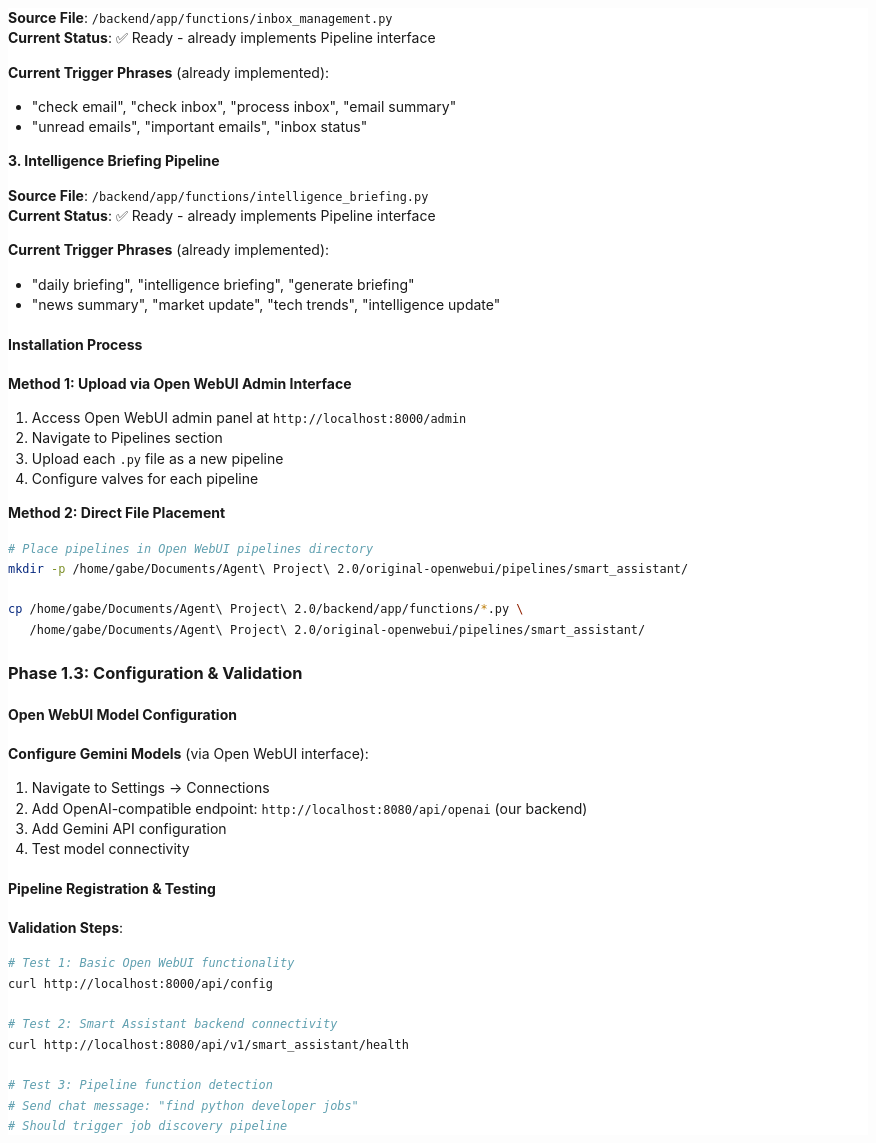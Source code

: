**Source File**: `/backend/app/functions/inbox_management.py`  
**Current Status**: ✅ Ready - already implements Pipeline interface  

**Current Trigger Phrases** (already implemented):
- "check email", "check inbox", "process inbox", "email summary"
- "unread emails", "important emails", "inbox status"

**3. Intelligence Briefing Pipeline**

**Source File**: `/backend/app/functions/intelligence_briefing.py`  
**Current Status**: ✅ Ready - already implements Pipeline interface  

**Current Trigger Phrases** (already implemented):
- "daily briefing", "intelligence briefing", "generate briefing"
- "news summary", "market update", "tech trends", "intelligence update"

#### Installation Process

**Method 1: Upload via Open WebUI Admin Interface**
1. Access Open WebUI admin panel at `http://localhost:8000/admin`
2. Navigate to Pipelines section
3. Upload each `.py` file as a new pipeline
4. Configure valves for each pipeline

**Method 2: Direct File Placement**
```bash
# Place pipelines in Open WebUI pipelines directory
mkdir -p /home/gabe/Documents/Agent\ Project\ 2.0/original-openwebui/pipelines/smart_assistant/

cp /home/gabe/Documents/Agent\ Project\ 2.0/backend/app/functions/*.py \
   /home/gabe/Documents/Agent\ Project\ 2.0/original-openwebui/pipelines/smart_assistant/
```

### Phase 1.3: Configuration & Validation

#### Open WebUI Model Configuration

**Configure Gemini Models** (via Open WebUI interface):
1. Navigate to Settings → Connections
2. Add OpenAI-compatible endpoint: `http://localhost:8080/api/openai` (our backend)
3. Add Gemini API configuration
4. Test model connectivity

#### Pipeline Registration & Testing

**Validation Steps**:
```bash
# Test 1: Basic Open WebUI functionality
curl http://localhost:8000/api/config

# Test 2: Smart Assistant backend connectivity  
curl http://localhost:8080/api/v1/smart_assistant/health

# Test 3: Pipeline function detection
# Send chat message: "find python developer jobs" 
# Should trigger job discovery pipeline
```
